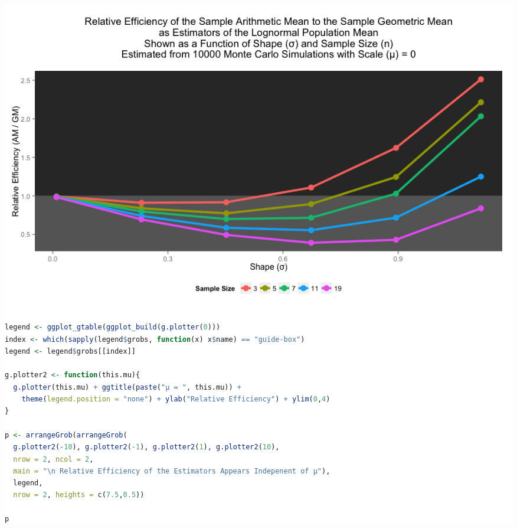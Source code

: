 ![](index_files/figure-html/unnamed-chunk-11-1.png) 




```r
legend <- ggplot_gtable(ggplot_build(g.plotter(0)))
index <- which(sapply(legend$grobs, function(x) x$name) == "guide-box")
legend <- legend$grobs[[index]]

g.plotter2 <- function(this.mu){ 
  g.plotter(this.mu) + ggtitle(paste("μ = ", this.mu)) +
    theme(legend.position = "none") + ylab("Relative Efficiency") + ylim(0,4)
}

p <- arrangeGrob(arrangeGrob(
  g.plotter2(-10), g.plotter2(-1), g.plotter2(1), g.plotter2(10), 
  nrow = 2, ncol = 2, 
  main = "\n Relative Efficiency of the Estimators Appears Indepenent of μ"), 
  legend,
  nrow = 2, heights = c(7.5,0.5))

p
```
